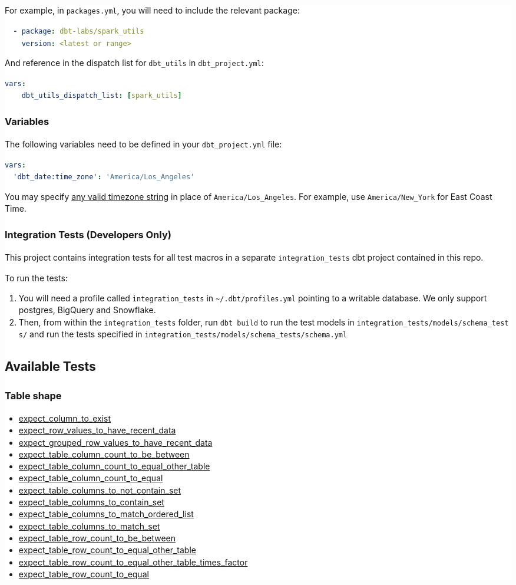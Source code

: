 For example, in `packages.yml`, you will need to include the relevant package:

```yaml
  - package: dbt-labs/spark_utils
    version: <latest or range>
```

And reference in the dispatch list for `dbt_utils` in `dbt_project.yml`:

```yaml
vars:
    dbt_utils_dispatch_list: [spark_utils]
```

### Variables

The following variables need to be defined in your `dbt_project.yml` file:

```yaml
vars:
  'dbt_date:time_zone': 'America/Los_Angeles'
```

You may specify [any valid timezone string](https://en.wikipedia.org/wiki/List_of_tz_database_time_zones) in place of `America/Los_Angeles`.
For example, use `America/New_York` for East Coast Time.

### Integration Tests (Developers Only)

This project contains integration tests for all test macros in a separate `integration_tests` dbt project contained in this repo.

To run the tests:

1. You will need a profile called `integration_tests` in `~/.dbt/profiles.yml` pointing to a writable database. We only support postgres, BigQuery and Snowflake.
2. Then, from within the `integration_tests` folder, run `dbt build` to run the test models in `integration_tests/models/schema_tests/` and run the tests specified in `integration_tests/models/schema_tests/schema.yml`

## Available Tests

### Table shape

- [expect_column_to_exist](#expect_column_to_exist)
- [expect_row_values_to_have_recent_data](#expect_row_values_to_have_recent_data)
- [expect_grouped_row_values_to_have_recent_data](#expect_grouped_row_values_to_have_recent_data)
- [expect_table_column_count_to_be_between](#expect_table_column_count_to_be_between)
- [expect_table_column_count_to_equal_other_table](#expect_table_column_count_to_equal_other_table)
- [expect_table_column_count_to_equal](#expect_table_column_count_to_equal)
- [expect_table_columns_to_not_contain_set](#expect_table_columns_to_not_contain_set)
- [expect_table_columns_to_contain_set](#expect_table_columns_to_contain_set)
- [expect_table_columns_to_match_ordered_list](#expect_table_columns_to_match_ordered_list)
- [expect_table_columns_to_match_set](#expect_table_columns_to_match_set)
- [expect_table_row_count_to_be_between](#expect_table_row_count_to_be_between)
- [expect_table_row_count_to_equal_other_table](#expect_table_row_count_to_equal_other_table)
- [expect_table_row_count_to_equal_other_table_times_factor](#expect_table_row_count_to_equal_other_table_times_factor)
- [expect_table_row_count_to_equal](#expect_table_row_count_to_equal)
